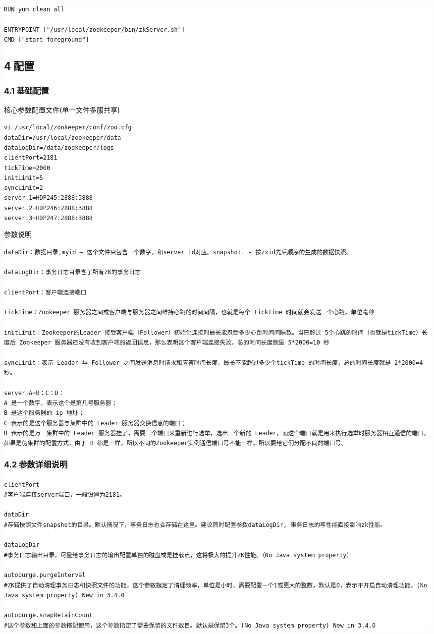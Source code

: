     RUN yum clean all

    ENTRYPOINT ["/usr/local/zookeeper/bin/zkServer.sh"]
    CMD ["start-foreground"]
## 4 配置
### 4.1 基础配置
核心参数配置文件(单一文件多服共享)
    
    vi /usr/local/zookeeper/conf/zoo.cfg
    dataDir=/usr/local/zookeeper/data
    dataLogDir=/data/zookeeper/logs
    clientPort=2181
    tickTime=2000
    initLimit=5
    syncLimit=2
    server.1=HDP245:2888:3888
    server.2=HDP246:2888:3888
    server.3=HDP247:2888:3888
参数说明
    
    dataDir：数据目录,myid – 这个文件只包含一个数字，和server id对应。snapshot. - 按zxid先后顺序的生成的数据快照。
    
    dataLogDir：事务日志目录含了所有ZK的事务日志
    
    clientPort：客户端连接端口
    
    tickTime：Zookeeper 服务器之间或客户端与服务器之间维持心跳的时间间隔，也就是每个 tickTime 时间就会发送一个心跳。单位毫秒
    
    initLimit：Zookeeper的Leader 接受客户端（Follower）初始化连接时最长能忍受多少心跳时间间隔数。当已超过 5个心跳的时间（也就是tickTime）长度后 Zookeeper 服务器还没有收到客户端的返回信息，那么表明这个客户端连接失败。总的时间长度就是 5*2000=10 秒
    
    syncLimit：表示 Leader 与 Follower 之间发送消息时请求和应答时间长度，最长不能超过多少个tickTime 的时间长度，总的时间长度就是 2*2000=4 秒。
    
    server.A=B：C：D：
    A 是一个数字，表示这个是第几号服务器；
    B 是这个服务器的 ip 地址；
    C 表示的是这个服务器与集群中的 Leader 服务器交换信息的端口；
    D 表示的是万一集群中的 Leader 服务器挂了，需要一个端口来重新进行选举，选出一个新的 Leader，而这个端口就是用来执行选举时服务器相互通信的端口。
    如果是伪集群的配置方式，由于 B 都是一样，所以不同的Zookeeper实例通信端口号不能一样，所以要给它们分配不同的端口号。

### 4.2 参数详细说明
    clientPort  
    #客户端连接server端口，一般设置为2181。
    
    dataDir     
    #存储快照文件snapshot的目录。默认情况下，事务日志也会存储在这里。建议同时配置参数dataLogDir, 事务日志的写性能直接影响zk性能。
    
    dataLogDir  
    #事务日志输出目录。尽量给事务日志的输出配置单独的磁盘或是挂载点，这将极大的提升ZK性能。（No Java system property）

    autopurge.purgeInterval
    #ZK提供了自动清理事务日志和快照文件的功能，这个参数指定了清理频率，单位是小时，需要配置一个1或更大的整数，默认是0，表示不开启自动清理功能。(No Java system property) New in 3.4.0

    autopurge.snapRetainCount   
    #这个参数和上面的参数搭配使用，这个参数指定了需要保留的文件数目。默认是保留3个。(No Java system property) New in 3.4.0
